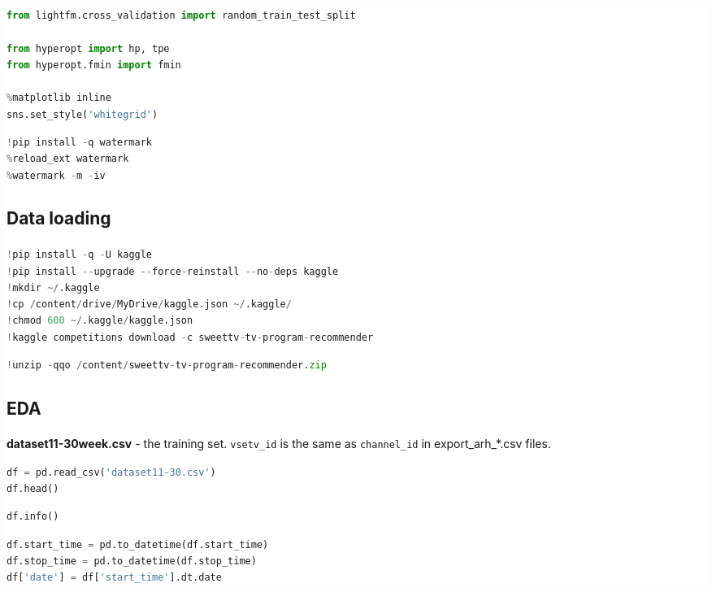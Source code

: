```python id="idqGxCJCq4ax"
from lightfm.cross_validation import random_train_test_split

from hyperopt import hp, tpe
from hyperopt.fmin import fmin

%matplotlib inline
sns.set_style('whitegrid')
```

```python colab={"base_uri": "https://localhost:8080/"} id="GdizjewFRrq_" outputId="a2cd9771-8a22-4dfb-cf6f-677bfef6dd44"
!pip install -q watermark
%reload_ext watermark
%watermark -m -iv
```


## Data loading





```python id="ygd-g5xEVUyp"
!pip install -q -U kaggle
!pip install --upgrade --force-reinstall --no-deps kaggle
!mkdir ~/.kaggle
!cp /content/drive/MyDrive/kaggle.json ~/.kaggle/
!chmod 600 ~/.kaggle/kaggle.json
!kaggle competitions download -c sweettv-tv-program-recommender
```

```python id="-feOG4ALVZoy"
!unzip -qqo /content/sweettv-tv-program-recommender.zip
```


## EDA



**dataset11-30week.csv** - the training set. `vsetv_id` is the same as `channel_id` in export_arh_*.csv files.


```python id="WUcG0MONd-wd" colab={"base_uri": "https://localhost:8080/", "height": 204} outputId="62fba7c2-eba0-4556-d38e-c93811912c49"
df = pd.read_csv('dataset11-30.csv')
df.head()
```

```python colab={"base_uri": "https://localhost:8080/"} id="RyRuvRR3elsS" outputId="a0243d97-a2c1-41be-d759-75e6551f7b8b"
df.info()
```

```python id="uXaTbqxLeP8X"
df.start_time = pd.to_datetime(df.start_time)
df.stop_time = pd.to_datetime(df.stop_time)
df['date'] = df['start_time'].dt.date
```
